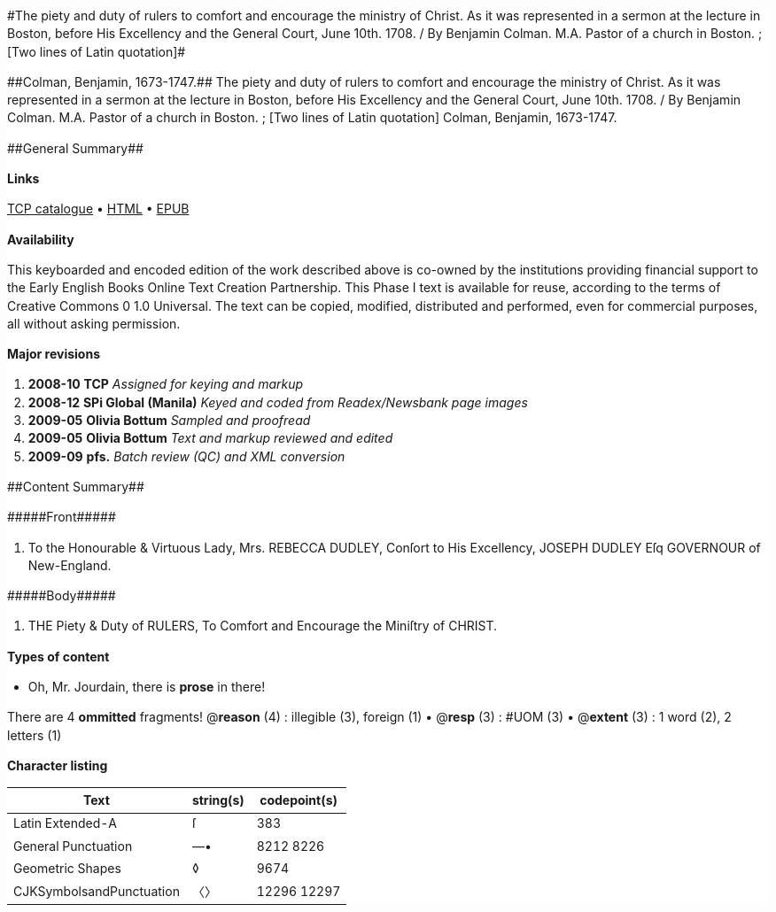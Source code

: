 #The piety and duty of rulers to comfort and encourage the ministry of Christ. As it was represented in a sermon at the lecture in Boston, before His Excellency and the General Court, June 10th. 1708. / By Benjamin Colman. M.A. Pastor of a church in Boston. ; [Two lines of Latin quotation]#

##Colman, Benjamin, 1673-1747.##
The piety and duty of rulers to comfort and encourage the ministry of Christ. As it was represented in a sermon at the lecture in Boston, before His Excellency and the General Court, June 10th. 1708. / By Benjamin Colman. M.A. Pastor of a church in Boston. ; [Two lines of Latin quotation]
Colman, Benjamin, 1673-1747.

##General Summary##

**Links**

[TCP catalogue](http://www.ota.ox.ac.uk/tcp/)  • 
[HTML](http://tei.it.ox.ac.uk/tcp/Texts-HTML/free/N01/N01128.html)  • 
[EPUB](http://tei.it.ox.ac.uk/tcp/Texts-EPUB/free/N01/N01128.epub)

**Availability**

This keyboarded and encoded edition of the
	       work described above is co-owned by the institutions
	       providing financial support to the Early English Books
	       Online Text Creation Partnership. This Phase I text is
	       available for reuse, according to the terms of Creative
	       Commons 0 1.0 Universal. The text can be copied,
	       modified, distributed and performed, even for
	       commercial purposes, all without asking permission.

**Major revisions**

1. __2008-10__ __TCP__ *Assigned for keying and markup*
1. __2008-12__ __SPi Global (Manila)__ *Keyed and coded from Readex/Newsbank page images*
1. __2009-05__ __Olivia Bottum__ *Sampled and proofread*
1. __2009-05__ __Olivia Bottum__ *Text and markup reviewed and edited*
1. __2009-09__ __pfs.__ *Batch review (QC) and XML conversion*

##Content Summary##

#####Front#####

1. To the Honourable & Virtuous Lady, Mrs. REBECCA DUDLEY, Conſort to His Excellency, JOSEPH DUDLEY Eſq GOVERNOUR of New-England.

#####Body#####

1. THE Piety & Duty of RULERS, To Comfort and Encourage the Miniſtry of CHRIST.

**Types of content**

  * Oh, Mr. Jourdain, there is **prose** in there!

There are 4 **ommitted** fragments! 
 @__reason__ (4) : illegible (3), foreign (1)  •  @__resp__ (3) : #UOM (3)  •  @__extent__ (3) : 1 word (2), 2 letters (1)

**Character listing**


|Text|string(s)|codepoint(s)|
|---|---|---|
|Latin Extended-A|ſ|383|
|General Punctuation|—•|8212 8226|
|Geometric Shapes|◊|9674|
|CJKSymbolsandPunctuation|〈〉|12296 12297|

